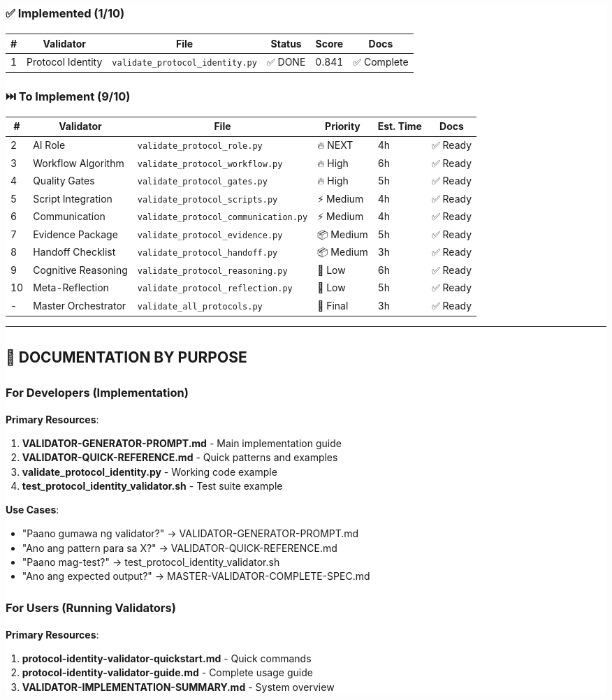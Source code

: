 ### ✅ Implemented (1/10)

| # | Validator | File | Status | Score | Docs |
|---|-----------|------|--------|-------|------|
| 1 | Protocol Identity | `validate_protocol_identity.py` | ✅ DONE | 0.841 | ✅ Complete |

### ⏭️ To Implement (9/10)

| # | Validator | File | Priority | Est. Time | Docs |
|---|-----------|------|----------|-----------|------|
| 2 | AI Role | `validate_protocol_role.py` | 🔥 NEXT | 4h | ✅ Ready |
| 3 | Workflow Algorithm | `validate_protocol_workflow.py` | 🔥 High | 6h | ✅ Ready |
| 4 | Quality Gates | `validate_protocol_gates.py` | 🔥 High | 5h | ✅ Ready |
| 5 | Script Integration | `validate_protocol_scripts.py` | ⚡ Medium | 4h | ✅ Ready |
| 6 | Communication | `validate_protocol_communication.py` | ⚡ Medium | 4h | ✅ Ready |
| 7 | Evidence Package | `validate_protocol_evidence.py` | 📦 Medium | 5h | ✅ Ready |
| 8 | Handoff Checklist | `validate_protocol_handoff.py` | 📦 Medium | 3h | ✅ Ready |
| 9 | Cognitive Reasoning | `validate_protocol_reasoning.py` | 🧠 Low | 6h | ✅ Ready |
| 10 | Meta-Reflection | `validate_protocol_reflection.py` | 🧠 Low | 5h | ✅ Ready |
| - | Master Orchestrator | `validate_all_protocols.py` | 🎯 Final | 3h | ✅ Ready |

---

## 📖 DOCUMENTATION BY PURPOSE

### For Developers (Implementation)

**Primary Resources**:
1. **VALIDATOR-GENERATOR-PROMPT.md** - Main implementation guide
2. **VALIDATOR-QUICK-REFERENCE.md** - Quick patterns and examples
3. **validate_protocol_identity.py** - Working code example
4. **test_protocol_identity_validator.sh** - Test suite example

**Use Cases**:
- "Paano gumawa ng validator?" → VALIDATOR-GENERATOR-PROMPT.md
- "Ano ang pattern para sa X?" → VALIDATOR-QUICK-REFERENCE.md
- "Paano mag-test?" → test_protocol_identity_validator.sh
- "Ano ang expected output?" → MASTER-VALIDATOR-COMPLETE-SPEC.md

### For Users (Running Validators)

**Primary Resources**:
1. **protocol-identity-validator-quickstart.md** - Quick commands
2. **protocol-identity-validator-guide.md** - Complete usage guide
3. **VALIDATOR-IMPLEMENTATION-SUMMARY.md** - System overview
